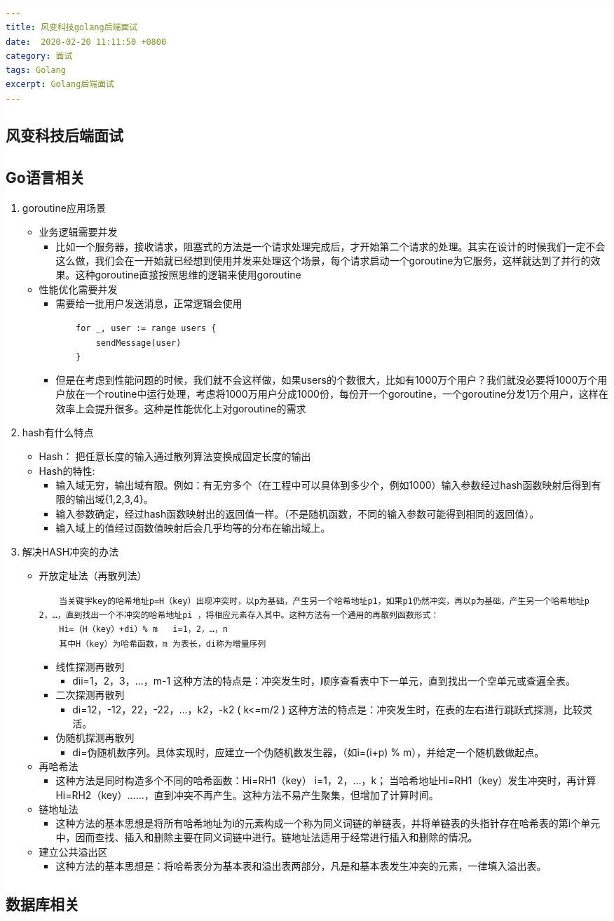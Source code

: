 ```yaml
---
title: 风变科技golang后端面试
date:  2020-02-20 11:11:50 +0800
category: 面试
tags: Golang
excerpt: Golang后端面试
---
```


## 风变科技后端面试


## Go语言相关

1. goroutine应用场景
    + 业务逻辑需要并发
        + 比如一个服务器，接收请求，阻塞式的方法是一个请求处理完成后，才开始第二个请求的处理。其实在设计的时候我们一定不会这么做，我们会在一开始就已经想到使用并发来处理这个场景，每个请求启动一个goroutine为它服务，这样就达到了并行的效果。这种goroutine直接按照思维的逻辑来使用goroutine
    + 性能优化需要并发
        + 需要给一批用户发送消息，正常逻辑会使用
            ```
                for _, user := range users {
                    sendMessage(user)
                }
            ```
        + 但是在考虑到性能问题的时候，我们就不会这样做，如果users的个数很大，比如有1000万个用户？我们就没必要将1000万个用户放在一个routine中运行处理，考虑将1000万用户分成1000份，每份开一个goroutine，一个goroutine分发1万个用户，这样在效率上会提升很多。这种是性能优化上对goroutine的需求
2. hash有什么特点
    + Hash： 把任意长度的输入通过散列算法变换成固定长度的输出
    + Hash的特性:
        + 输入域无穷，输出域有限。例如：有无穷多个（在工程中可以具体到多少个，例如1000）输入参数经过hash函数映射后得到有限的输出域{1,2,3,4}。
        + 输入参数确定，经过hash函数映射出的返回值一样。（不是随机函数，不同的输入参数可能得到相同的返回值）。
        + 输入域上的值经过函数值映射后会几乎均等的分布在输出域上。

3. 解决HASH冲突的办法
    + 开放定址法（再散列法）
        ```
            当关键字key的哈希地址p=H（key）出现冲突时，以p为基础，产生另一个哈希地址p1，如果p1仍然冲突，再以p为基础，产生另一个哈希地址p2，…，直到找出一个不冲突的哈希地址pi ，将相应元素存入其中。这种方法有一个通用的再散列函数形式：
            Hi=（H（key）+di）% m   i=1，2，…，n
            其中H（key）为哈希函数，m 为表长，di称为增量序列
        ``` 
        + 线性探测再散列
            + dii=1，2，3，…，m-1 这种方法的特点是：冲突发生时，顺序查看表中下一单元，直到找出一个空单元或查遍全表。
        + 二次探测再散列
            + di=12，-12，22，-22，…，k2，-k2    ( k<=m/2 ) 这种方法的特点是：冲突发生时，在表的左右进行跳跃式探测，比较灵活。
        + 伪随机探测再散列
            + di=伪随机数序列。具体实现时，应建立一个伪随机数发生器，（如i=(i+p) % m），并给定一个随机数做起点。
    + 再哈希法
        + 这种方法是同时构造多个不同的哈希函数：Hi=RH1（key）  i=1，2，…，k； 当哈希地址Hi=RH1（key）发生冲突时，再计算Hi=RH2（key）……，直到冲突不再产生。这种方法不易产生聚集，但增加了计算时间。
    + 链地址法
        + 这种方法的基本思想是将所有哈希地址为i的元素构成一个称为同义词链的单链表，并将单链表的头指针存在哈希表的第i个单元中，因而查找、插入和删除主要在同义词链中进行。链地址法适用于经常进行插入和删除的情况。
    + 建立公共溢出区
        + 这种方法的基本思想是：将哈希表分为基本表和溢出表两部分，凡是和基本表发生冲突的元素，一律填入溢出表。
## 数据库相关
